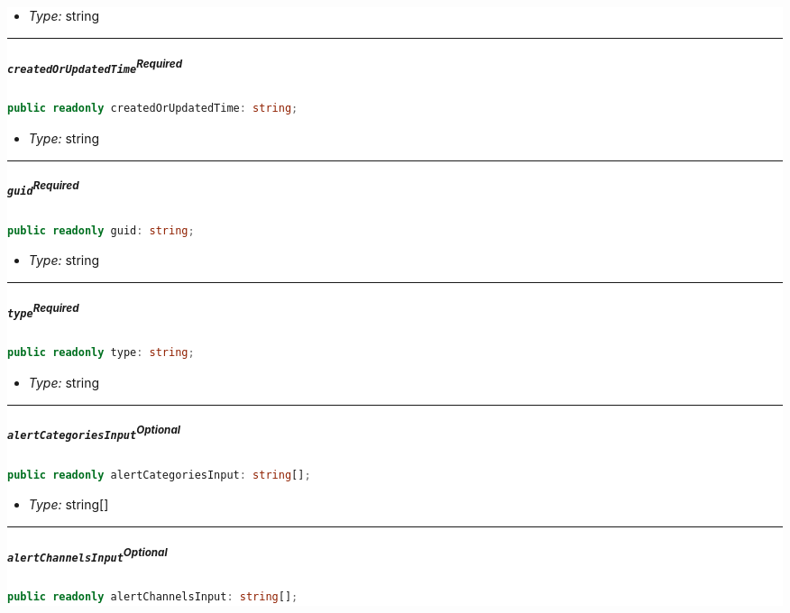 - *Type:* string

---

##### `createdOrUpdatedTime`<sup>Required</sup> <a name="createdOrUpdatedTime" id="rhizo-co-terraform-provider-lacework.alertRule.AlertRule.property.createdOrUpdatedTime"></a>

```typescript
public readonly createdOrUpdatedTime: string;
```

- *Type:* string

---

##### `guid`<sup>Required</sup> <a name="guid" id="rhizo-co-terraform-provider-lacework.alertRule.AlertRule.property.guid"></a>

```typescript
public readonly guid: string;
```

- *Type:* string

---

##### `type`<sup>Required</sup> <a name="type" id="rhizo-co-terraform-provider-lacework.alertRule.AlertRule.property.type"></a>

```typescript
public readonly type: string;
```

- *Type:* string

---

##### `alertCategoriesInput`<sup>Optional</sup> <a name="alertCategoriesInput" id="rhizo-co-terraform-provider-lacework.alertRule.AlertRule.property.alertCategoriesInput"></a>

```typescript
public readonly alertCategoriesInput: string[];
```

- *Type:* string[]

---

##### `alertChannelsInput`<sup>Optional</sup> <a name="alertChannelsInput" id="rhizo-co-terraform-provider-lacework.alertRule.AlertRule.property.alertChannelsInput"></a>

```typescript
public readonly alertChannelsInput: string[];
```
